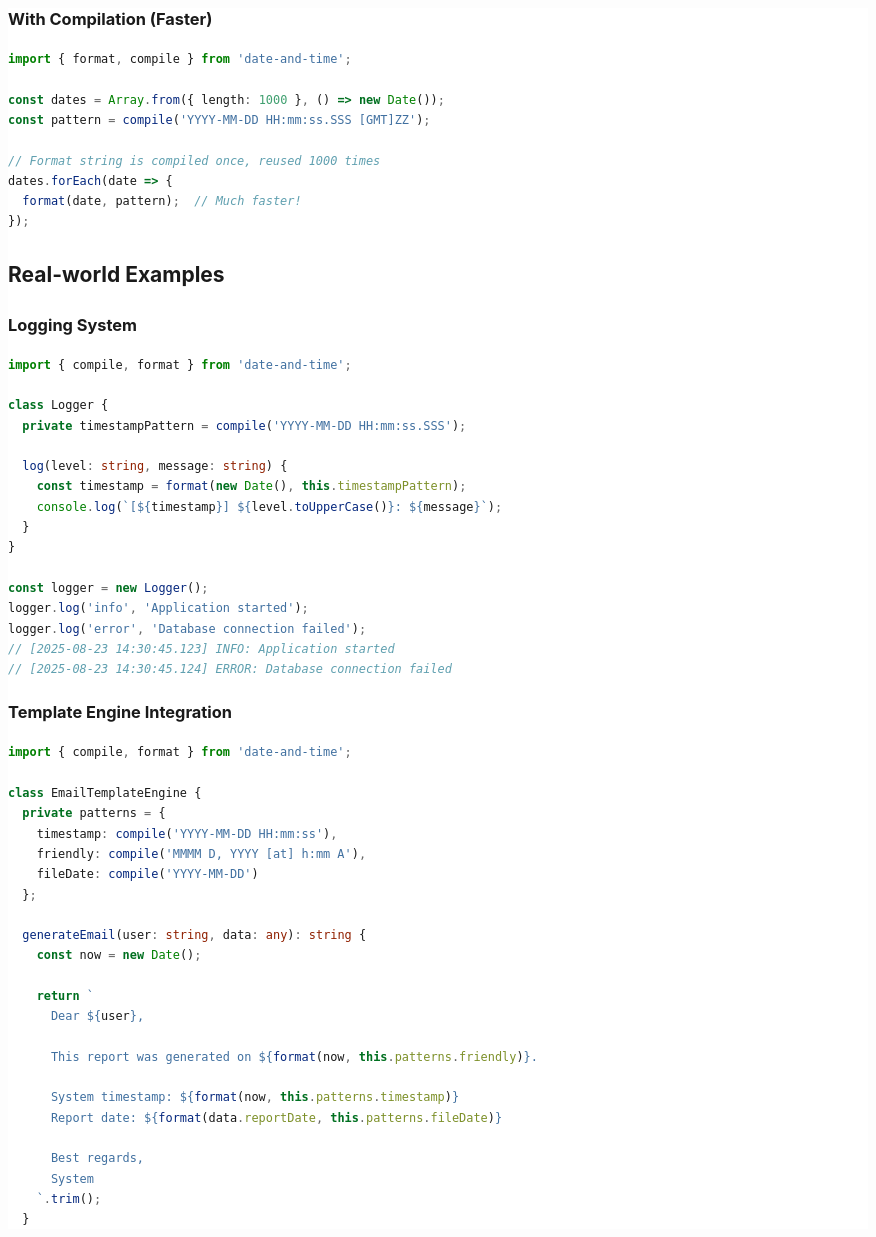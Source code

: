 ### With Compilation (Faster)

```typescript
import { format, compile } from 'date-and-time';

const dates = Array.from({ length: 1000 }, () => new Date());
const pattern = compile('YYYY-MM-DD HH:mm:ss.SSS [GMT]ZZ');

// Format string is compiled once, reused 1000 times
dates.forEach(date => {
  format(date, pattern);  // Much faster!
});
```

## Real-world Examples

### Logging System

```typescript
import { compile, format } from 'date-and-time';

class Logger {
  private timestampPattern = compile('YYYY-MM-DD HH:mm:ss.SSS');
  
  log(level: string, message: string) {
    const timestamp = format(new Date(), this.timestampPattern);
    console.log(`[${timestamp}] ${level.toUpperCase()}: ${message}`);
  }
}

const logger = new Logger();
logger.log('info', 'Application started');
logger.log('error', 'Database connection failed');
// [2025-08-23 14:30:45.123] INFO: Application started
// [2025-08-23 14:30:45.124] ERROR: Database connection failed
```

### Template Engine Integration

```typescript
import { compile, format } from 'date-and-time';

class EmailTemplateEngine {
  private patterns = {
    timestamp: compile('YYYY-MM-DD HH:mm:ss'),
    friendly: compile('MMMM D, YYYY [at] h:mm A'),
    fileDate: compile('YYYY-MM-DD')
  };
  
  generateEmail(user: string, data: any): string {
    const now = new Date();
    
    return `
      Dear ${user},
      
      This report was generated on ${format(now, this.patterns.friendly)}.
      
      System timestamp: ${format(now, this.patterns.timestamp)}
      Report date: ${format(data.reportDate, this.patterns.fileDate)}
      
      Best regards,
      System
    `.trim();
  }
```